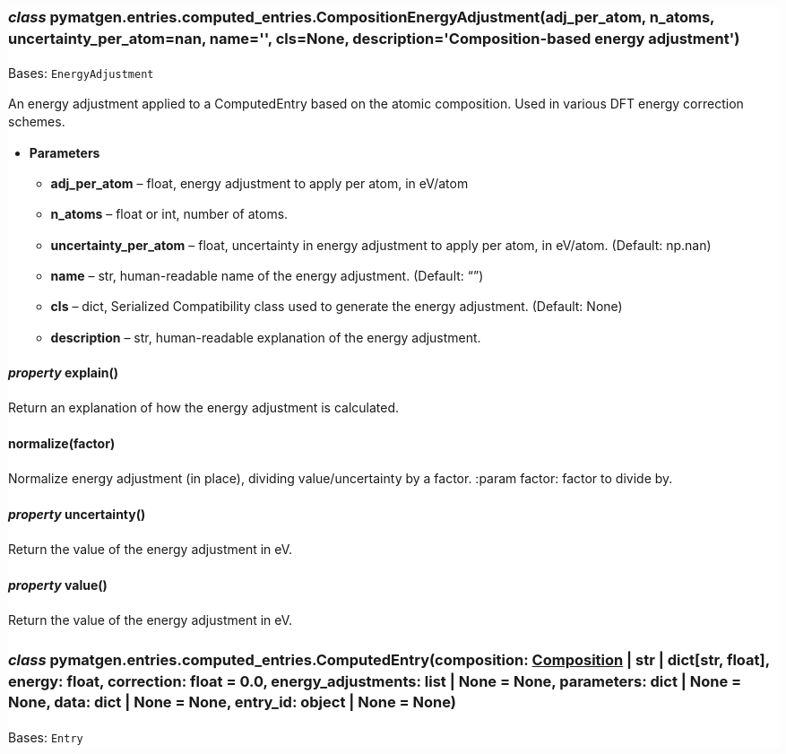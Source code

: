 
### _class_ pymatgen.entries.computed_entries.CompositionEnergyAdjustment(adj_per_atom, n_atoms, uncertainty_per_atom=nan, name='', cls=None, description='Composition-based energy adjustment')
Bases: `EnergyAdjustment`

An energy adjustment applied to a ComputedEntry based on the atomic composition.
Used in various DFT energy correction schemes.


* **Parameters**


    * **adj_per_atom** – float, energy adjustment to apply per atom, in eV/atom


    * **n_atoms** – float or int, number of atoms.


    * **uncertainty_per_atom** – float, uncertainty in energy adjustment to apply per atom, in eV/atom.
    (Default: np.nan)


    * **name** – str, human-readable name of the energy adjustment.
    (Default: “”)


    * **cls** – dict, Serialized Compatibility class used to generate the energy
    adjustment. (Default: None)


    * **description** – str, human-readable explanation of the energy adjustment.



#### _property_ explain()
Return an explanation of how the energy adjustment is calculated.


#### normalize(factor)
Normalize energy adjustment (in place), dividing value/uncertainty by a
factor.
:param factor: factor to divide by.


#### _property_ uncertainty()
Return the value of the energy adjustment in eV.


#### _property_ value()
Return the value of the energy adjustment in eV.


### _class_ pymatgen.entries.computed_entries.ComputedEntry(composition: [Composition](pymatgen.core.md#pymatgen.core.composition.Composition) | str | dict[str, float], energy: float, correction: float = 0.0, energy_adjustments: list | None = None, parameters: dict | None = None, data: dict | None = None, entry_id: object | None = None)
Bases: `Entry`
